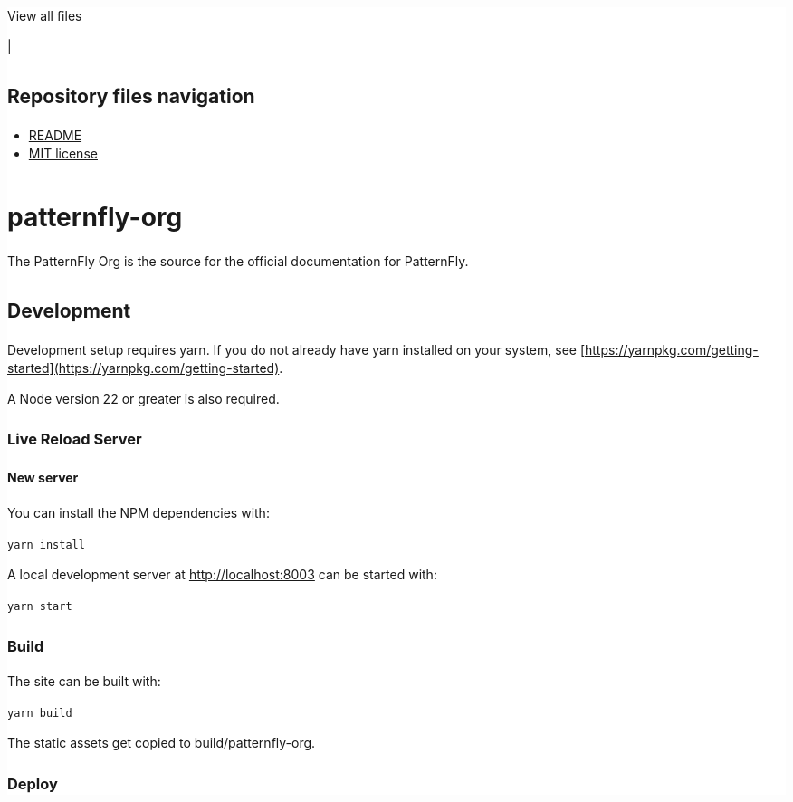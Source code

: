 View all files

 |

Repository files navigation
---------------------------

*   [README](https://github.com/patternfly/patternfly-org?screenshot=true#)
*   [MIT license](https://github.com/patternfly/patternfly-org?screenshot=true#)

patternfly-org
==============

[](https://github.com/patternfly/patternfly-org?screenshot=true#patternfly-org)

The PatternFly Org is the source for the official documentation for PatternFly.

Development
-----------

[](https://github.com/patternfly/patternfly-org?screenshot=true#development)

Development setup requires yarn. If you do not already have yarn installed on your system, see [https://yarnpkg.com/getting-started](https://yarnpkg.com/getting-started).

A Node version 22 or greater is also required.

### Live Reload Server

[](https://github.com/patternfly/patternfly-org?screenshot=true#live-reload-server)

#### New server

[](https://github.com/patternfly/patternfly-org?screenshot=true#new-server)

You can install the NPM dependencies with:

```
yarn install
```

A local development server at [http://localhost:8003](http://localhost:8003/) can be started with:

```
yarn start
```

### Build

[](https://github.com/patternfly/patternfly-org?screenshot=true#build)

The site can be built with:

```
yarn build
```

The static assets get copied to build/patternfly-org.

### Deploy
